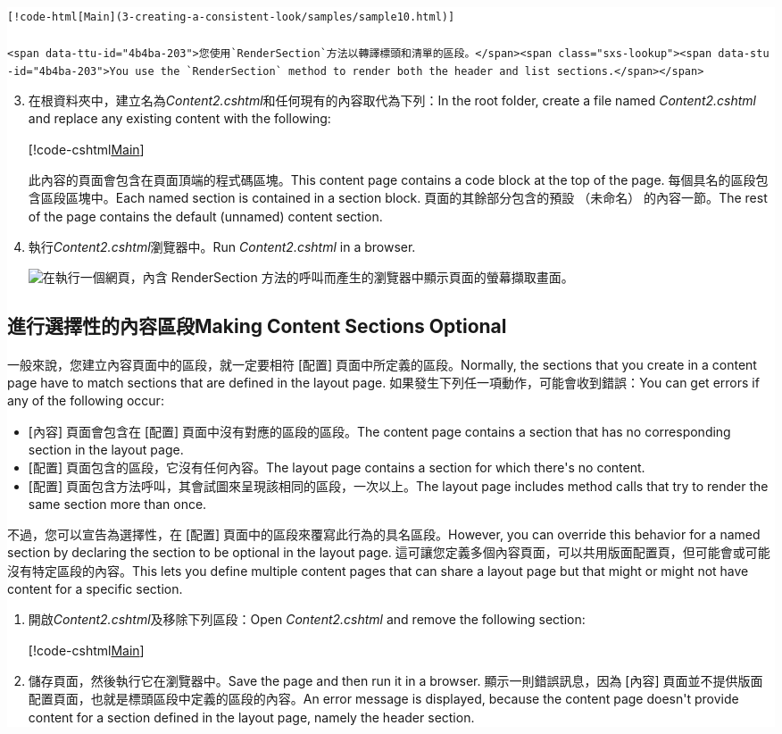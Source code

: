     [!code-html[Main](3-creating-a-consistent-look/samples/sample10.html)]

    <span data-ttu-id="4b4ba-203">您使用`RenderSection`方法以轉譯標頭和清單的區段。</span><span class="sxs-lookup"><span data-stu-id="4b4ba-203">You use the `RenderSection` method to render both the header and list sections.</span></span>
3. <span data-ttu-id="4b4ba-204">在根資料夾中，建立名為*Content2.cshtml*和任何現有的內容取代為下列：</span><span class="sxs-lookup"><span data-stu-id="4b4ba-204">In the root folder, create a file named *Content2.cshtml* and replace any existing content with the following:</span></span>

    [!code-cshtml[Main](3-creating-a-consistent-look/samples/sample11.cshtml)]

    <span data-ttu-id="4b4ba-205">此內容的頁面會包含在頁面頂端的程式碼區塊。</span><span class="sxs-lookup"><span data-stu-id="4b4ba-205">This content page contains a code block at the top of the page.</span></span> <span data-ttu-id="4b4ba-206">每個具名的區段包含區段區塊中。</span><span class="sxs-lookup"><span data-stu-id="4b4ba-206">Each named section is contained in a section block.</span></span> <span data-ttu-id="4b4ba-207">頁面的其餘部分包含的預設 （未命名） 的內容一節。</span><span class="sxs-lookup"><span data-stu-id="4b4ba-207">The rest of the page contains the default (unnamed) content section.</span></span>
4. <span data-ttu-id="4b4ba-208">執行*Content2.cshtml*瀏覽器中。</span><span class="sxs-lookup"><span data-stu-id="4b4ba-208">Run *Content2.cshtml* in a browser.</span></span>

    ![在執行一個網頁，內含 RenderSection 方法的呼叫而產生的瀏覽器中顯示頁面的螢幕擷取畫面。](3-creating-a-consistent-look/_static/image6.jpg)

## <a name="making-content-sections-optional"></a><span data-ttu-id="4b4ba-210">進行選擇性的內容區段</span><span class="sxs-lookup"><span data-stu-id="4b4ba-210">Making Content Sections Optional</span></span>

<span data-ttu-id="4b4ba-211">一般來說，您建立內容頁面中的區段，就一定要相符 [配置] 頁面中所定義的區段。</span><span class="sxs-lookup"><span data-stu-id="4b4ba-211">Normally, the sections that you create in a content page have to match sections that are defined in the layout page.</span></span> <span data-ttu-id="4b4ba-212">如果發生下列任一項動作，可能會收到錯誤：</span><span class="sxs-lookup"><span data-stu-id="4b4ba-212">You can get errors if any of the following occur:</span></span>

- <span data-ttu-id="4b4ba-213">[內容] 頁面會包含在 [配置] 頁面中沒有對應的區段的區段。</span><span class="sxs-lookup"><span data-stu-id="4b4ba-213">The content page contains a section that has no corresponding section in the layout page.</span></span>
- <span data-ttu-id="4b4ba-214">[配置] 頁面包含的區段，它沒有任何內容。</span><span class="sxs-lookup"><span data-stu-id="4b4ba-214">The layout page contains a section for which there's no content.</span></span>
- <span data-ttu-id="4b4ba-215">[配置] 頁面包含方法呼叫，其會試圖來呈現該相同的區段，一次以上。</span><span class="sxs-lookup"><span data-stu-id="4b4ba-215">The layout page includes method calls that try to render the same section more than once.</span></span>

<span data-ttu-id="4b4ba-216">不過，您可以宣告為選擇性，在 [配置] 頁面中的區段來覆寫此行為的具名區段。</span><span class="sxs-lookup"><span data-stu-id="4b4ba-216">However, you can override this behavior for a named section by declaring the section to be optional in the layout page.</span></span> <span data-ttu-id="4b4ba-217">這可讓您定義多個內容頁面，可以共用版面配置頁，但可能會或可能沒有特定區段的內容。</span><span class="sxs-lookup"><span data-stu-id="4b4ba-217">This lets you define multiple content pages that can share a layout page but that might or might not have content for a specific section.</span></span>

1. <span data-ttu-id="4b4ba-218">開啟*Content2.cshtml*及移除下列區段：</span><span class="sxs-lookup"><span data-stu-id="4b4ba-218">Open *Content2.cshtml* and remove the following section:</span></span>

    [!code-cshtml[Main](3-creating-a-consistent-look/samples/sample12.cshtml)]
2. <span data-ttu-id="4b4ba-219">儲存頁面，然後執行它在瀏覽器中。</span><span class="sxs-lookup"><span data-stu-id="4b4ba-219">Save the page and then run it in a browser.</span></span> <span data-ttu-id="4b4ba-220">顯示一則錯誤訊息，因為 [內容] 頁面並不提供版面配置頁面，也就是標頭區段中定義的區段的內容。</span><span class="sxs-lookup"><span data-stu-id="4b4ba-220">An error message is displayed, because the content page doesn't provide content for a section defined in the layout page, namely the header section.</span></span>
